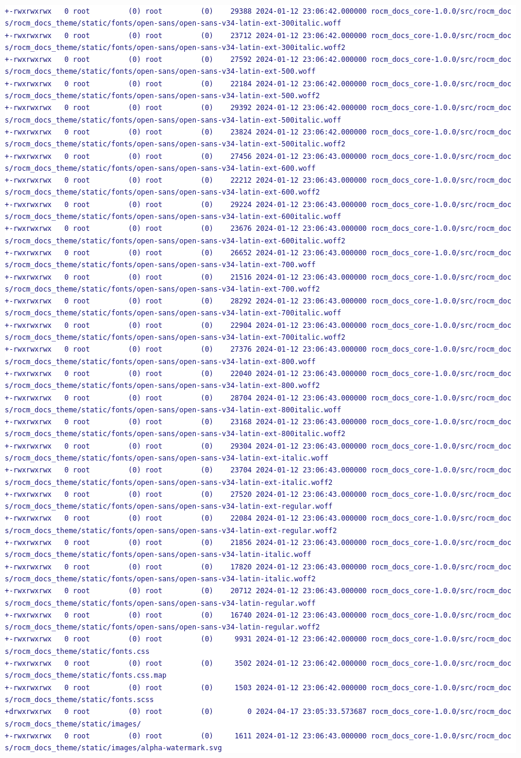 ```diff
+-rwxrwxrwx   0 root         (0) root         (0)    29388 2024-01-12 23:06:42.000000 rocm_docs_core-1.0.0/src/rocm_docs/rocm_docs_theme/static/fonts/open-sans/open-sans-v34-latin-ext-300italic.woff
+-rwxrwxrwx   0 root         (0) root         (0)    23712 2024-01-12 23:06:42.000000 rocm_docs_core-1.0.0/src/rocm_docs/rocm_docs_theme/static/fonts/open-sans/open-sans-v34-latin-ext-300italic.woff2
+-rwxrwxrwx   0 root         (0) root         (0)    27592 2024-01-12 23:06:42.000000 rocm_docs_core-1.0.0/src/rocm_docs/rocm_docs_theme/static/fonts/open-sans/open-sans-v34-latin-ext-500.woff
+-rwxrwxrwx   0 root         (0) root         (0)    22184 2024-01-12 23:06:42.000000 rocm_docs_core-1.0.0/src/rocm_docs/rocm_docs_theme/static/fonts/open-sans/open-sans-v34-latin-ext-500.woff2
+-rwxrwxrwx   0 root         (0) root         (0)    29392 2024-01-12 23:06:42.000000 rocm_docs_core-1.0.0/src/rocm_docs/rocm_docs_theme/static/fonts/open-sans/open-sans-v34-latin-ext-500italic.woff
+-rwxrwxrwx   0 root         (0) root         (0)    23824 2024-01-12 23:06:42.000000 rocm_docs_core-1.0.0/src/rocm_docs/rocm_docs_theme/static/fonts/open-sans/open-sans-v34-latin-ext-500italic.woff2
+-rwxrwxrwx   0 root         (0) root         (0)    27456 2024-01-12 23:06:43.000000 rocm_docs_core-1.0.0/src/rocm_docs/rocm_docs_theme/static/fonts/open-sans/open-sans-v34-latin-ext-600.woff
+-rwxrwxrwx   0 root         (0) root         (0)    22212 2024-01-12 23:06:43.000000 rocm_docs_core-1.0.0/src/rocm_docs/rocm_docs_theme/static/fonts/open-sans/open-sans-v34-latin-ext-600.woff2
+-rwxrwxrwx   0 root         (0) root         (0)    29224 2024-01-12 23:06:43.000000 rocm_docs_core-1.0.0/src/rocm_docs/rocm_docs_theme/static/fonts/open-sans/open-sans-v34-latin-ext-600italic.woff
+-rwxrwxrwx   0 root         (0) root         (0)    23676 2024-01-12 23:06:43.000000 rocm_docs_core-1.0.0/src/rocm_docs/rocm_docs_theme/static/fonts/open-sans/open-sans-v34-latin-ext-600italic.woff2
+-rwxrwxrwx   0 root         (0) root         (0)    26652 2024-01-12 23:06:43.000000 rocm_docs_core-1.0.0/src/rocm_docs/rocm_docs_theme/static/fonts/open-sans/open-sans-v34-latin-ext-700.woff
+-rwxrwxrwx   0 root         (0) root         (0)    21516 2024-01-12 23:06:43.000000 rocm_docs_core-1.0.0/src/rocm_docs/rocm_docs_theme/static/fonts/open-sans/open-sans-v34-latin-ext-700.woff2
+-rwxrwxrwx   0 root         (0) root         (0)    28292 2024-01-12 23:06:43.000000 rocm_docs_core-1.0.0/src/rocm_docs/rocm_docs_theme/static/fonts/open-sans/open-sans-v34-latin-ext-700italic.woff
+-rwxrwxrwx   0 root         (0) root         (0)    22904 2024-01-12 23:06:43.000000 rocm_docs_core-1.0.0/src/rocm_docs/rocm_docs_theme/static/fonts/open-sans/open-sans-v34-latin-ext-700italic.woff2
+-rwxrwxrwx   0 root         (0) root         (0)    27376 2024-01-12 23:06:43.000000 rocm_docs_core-1.0.0/src/rocm_docs/rocm_docs_theme/static/fonts/open-sans/open-sans-v34-latin-ext-800.woff
+-rwxrwxrwx   0 root         (0) root         (0)    22040 2024-01-12 23:06:43.000000 rocm_docs_core-1.0.0/src/rocm_docs/rocm_docs_theme/static/fonts/open-sans/open-sans-v34-latin-ext-800.woff2
+-rwxrwxrwx   0 root         (0) root         (0)    28704 2024-01-12 23:06:43.000000 rocm_docs_core-1.0.0/src/rocm_docs/rocm_docs_theme/static/fonts/open-sans/open-sans-v34-latin-ext-800italic.woff
+-rwxrwxrwx   0 root         (0) root         (0)    23168 2024-01-12 23:06:43.000000 rocm_docs_core-1.0.0/src/rocm_docs/rocm_docs_theme/static/fonts/open-sans/open-sans-v34-latin-ext-800italic.woff2
+-rwxrwxrwx   0 root         (0) root         (0)    29304 2024-01-12 23:06:43.000000 rocm_docs_core-1.0.0/src/rocm_docs/rocm_docs_theme/static/fonts/open-sans/open-sans-v34-latin-ext-italic.woff
+-rwxrwxrwx   0 root         (0) root         (0)    23704 2024-01-12 23:06:43.000000 rocm_docs_core-1.0.0/src/rocm_docs/rocm_docs_theme/static/fonts/open-sans/open-sans-v34-latin-ext-italic.woff2
+-rwxrwxrwx   0 root         (0) root         (0)    27520 2024-01-12 23:06:43.000000 rocm_docs_core-1.0.0/src/rocm_docs/rocm_docs_theme/static/fonts/open-sans/open-sans-v34-latin-ext-regular.woff
+-rwxrwxrwx   0 root         (0) root         (0)    22084 2024-01-12 23:06:43.000000 rocm_docs_core-1.0.0/src/rocm_docs/rocm_docs_theme/static/fonts/open-sans/open-sans-v34-latin-ext-regular.woff2
+-rwxrwxrwx   0 root         (0) root         (0)    21856 2024-01-12 23:06:43.000000 rocm_docs_core-1.0.0/src/rocm_docs/rocm_docs_theme/static/fonts/open-sans/open-sans-v34-latin-italic.woff
+-rwxrwxrwx   0 root         (0) root         (0)    17820 2024-01-12 23:06:43.000000 rocm_docs_core-1.0.0/src/rocm_docs/rocm_docs_theme/static/fonts/open-sans/open-sans-v34-latin-italic.woff2
+-rwxrwxrwx   0 root         (0) root         (0)    20712 2024-01-12 23:06:43.000000 rocm_docs_core-1.0.0/src/rocm_docs/rocm_docs_theme/static/fonts/open-sans/open-sans-v34-latin-regular.woff
+-rwxrwxrwx   0 root         (0) root         (0)    16740 2024-01-12 23:06:43.000000 rocm_docs_core-1.0.0/src/rocm_docs/rocm_docs_theme/static/fonts/open-sans/open-sans-v34-latin-regular.woff2
+-rwxrwxrwx   0 root         (0) root         (0)     9931 2024-01-12 23:06:42.000000 rocm_docs_core-1.0.0/src/rocm_docs/rocm_docs_theme/static/fonts.css
+-rwxrwxrwx   0 root         (0) root         (0)     3502 2024-01-12 23:06:42.000000 rocm_docs_core-1.0.0/src/rocm_docs/rocm_docs_theme/static/fonts.css.map
+-rwxrwxrwx   0 root         (0) root         (0)     1503 2024-01-12 23:06:42.000000 rocm_docs_core-1.0.0/src/rocm_docs/rocm_docs_theme/static/fonts.scss
+drwxrwxrwx   0 root         (0) root         (0)        0 2024-04-17 23:05:33.573687 rocm_docs_core-1.0.0/src/rocm_docs/rocm_docs_theme/static/images/
+-rwxrwxrwx   0 root         (0) root         (0)     1611 2024-01-12 23:06:43.000000 rocm_docs_core-1.0.0/src/rocm_docs/rocm_docs_theme/static/images/alpha-watermark.svg
```